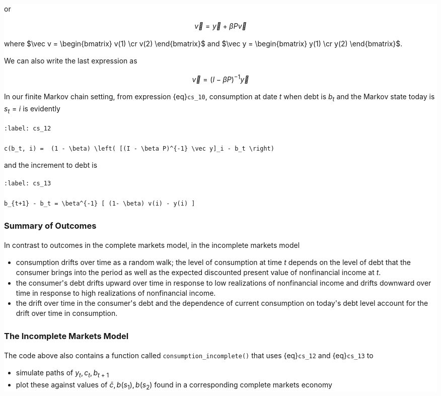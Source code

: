 or

$$
\vec v = \vec y + \beta P \vec v
$$

where  $\vec v =    \begin{bmatrix} v(1) \cr v(2) \end{bmatrix}$ and  $\vec y =  \begin{bmatrix} y(1) \cr y(2) \end{bmatrix}$.

We can also write the last expression as

$$
\vec v = (I - \beta P)^{-1} \vec y
$$

In our finite Markov chain setting, from expression  {eq}`cs_10`,  consumption at date $t$ when debt is $b_t$ and the Markov state today is $s_t = i$ is evidently

```{math}
:label: cs_12

c(b_t, i) =  (1 - \beta) \left( [(I - \beta P)^{-1} \vec y]_i - b_t \right)
```

and the increment to debt is

```{math}
:label: cs_13

b_{t+1} - b_t = \beta^{-1} [ (1- \beta) v(i) - y(i) ]
```

### Summary of Outcomes

In contrast to outcomes in the complete markets model, in the incomplete
markets model

- consumption drifts over time as a random walk; the level of
  consumption at time $t$ depends on the level of debt that the
  consumer brings into the period as well as the expected discounted
  present value of nonfinancial income at $t$.
- the consumer's debt drifts upward over time in response to low
  realizations of nonfinancial income and drifts downward over time in
  response to high realizations of nonfinancial income.
- the drift over time in the consumer's debt and the dependence of
  current consumption on today's debt level account for the drift over
  time in consumption.

### The Incomplete Markets Model

The code above also contains a function called `consumption_incomplete()` that uses {eq}`cs_12` and {eq}`cs_13` to

* simulate paths of $y_t, c_t, b_{t+1}$
* plot these against values of $\bar c, b(s_1), b(s_2)$ found in a corresponding  complete markets economy
